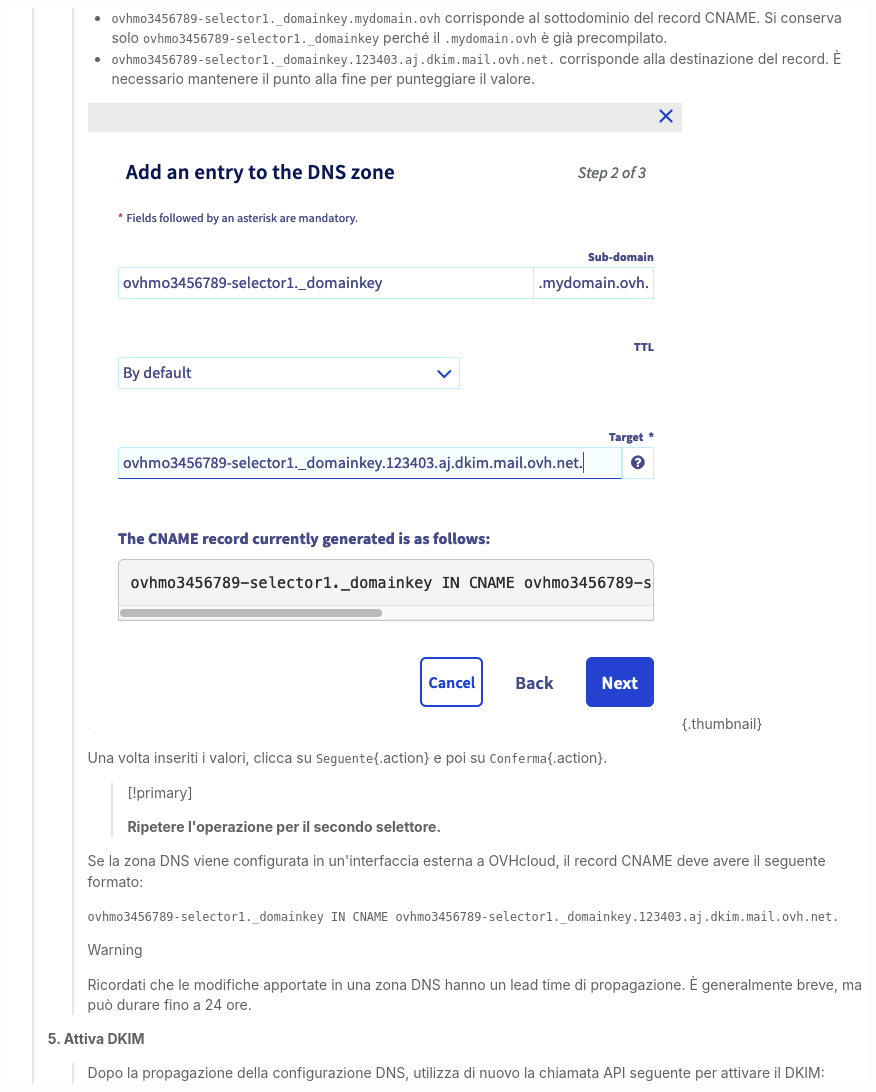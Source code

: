 >> - `ovhmo3456789-selector1._domainkey.mydomain.ovh` corrisponde al sottodominio del record CNAME. Si conserva solo `ovhmo3456789-selector1._domainkey` perché il `.mydomain.ovh` è già precompilato. <br>
>> - `ovhmo3456789-selector1._domainkey.123403.aj.dkim.mail.ovh.net.` corrisponde alla destinazione del record. È necessario mantenere il punto alla fine per punteggiare il valore.<br>
>>
>> ![email](/pages/assets/screens/control_panel/product-selection/web-cloud/domain-dns/dns-zone/dns-dkim-api022.png){.thumbnail}
>>
>> Una volta inseriti i valori, clicca su `Seguente`{.action} e poi su `Conferma`{.action}.
>>
>> > [!primary]
>> >
>> > **Ripetere l'operazione per il secondo selettore.**
>>
>> Se la zona DNS viene configurata in un'interfaccia esterna a OVHcloud, il record CNAME deve avere il seguente formato:
>>
>> ```console
>> ovhmo3456789-selector1._domainkey IN CNAME ovhmo3456789-selector1._domainkey.123403.aj.dkim.mail.ovh.net.
>> ```
>>
>> > [!warning]
>> >
>> > Ricordati che le modifiche apportate in una zona DNS hanno un lead time di propagazione. È generalmente breve, ma può durare fino a 24 ore.
>>
> **5. Attiva DKIM**
>>
>> Dopo la propagazione della configurazione DNS, utilizza di nuovo la chiamata API seguente per attivare il DKIM:<br>
>>